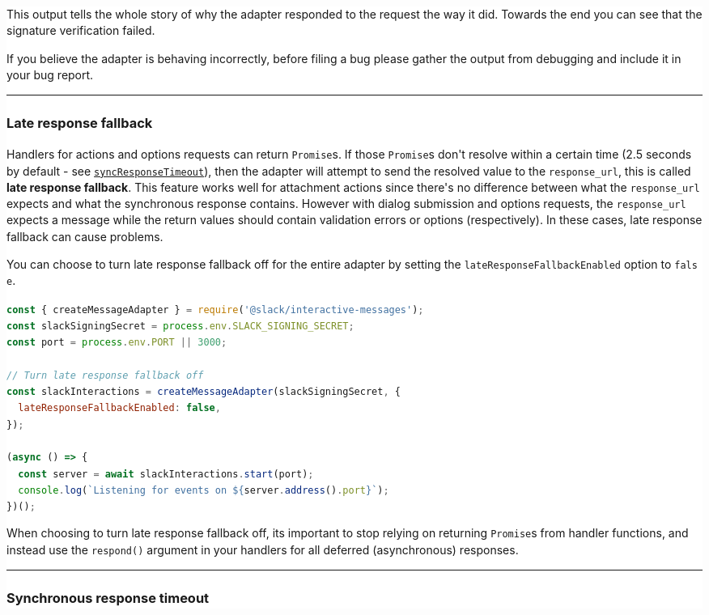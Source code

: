 This output tells the whole story of why the adapter responded to the request the way it did. Towards the end you can
see that the signature verification failed.

If you believe the adapter is behaving incorrectly, before filing a bug please gather the output from debugging and
include it in your bug report.

---

### Late response fallback

Handlers for actions and options requests can return `Promise`s. If those `Promise`s don't resolve within a certain time
(2.5 seconds by default - see [`syncResponseTimeout`](#synchronous-response-timeout)), then the adapter will attempt
to send the resolved value to the `response_url`, this is called **late response fallback**. This feature works well for
attachment actions since there's no difference between what the `response_url` expects and what the
synchronous response contains. However with dialog submission and options requests, the `response_url` expects a message
while the return values should contain validation errors or options (respectively). In these cases, late response
fallback can cause problems.

You can choose to turn late response fallback off for the entire adapter by setting the `lateResponseFallbackEnabled`
option to `false`.

```javascript
const { createMessageAdapter } = require('@slack/interactive-messages');
const slackSigningSecret = process.env.SLACK_SIGNING_SECRET;
const port = process.env.PORT || 3000;

// Turn late response fallback off
const slackInteractions = createMessageAdapter(slackSigningSecret, {
  lateResponseFallbackEnabled: false,
});

(async () => {
  const server = await slackInteractions.start(port);
  console.log(`Listening for events on ${server.address().port}`);
})();
```

When choosing to turn late response fallback off, its important to stop relying on returning `Promise`s from handler
functions, and instead use the `respond()` argument in your handlers for all deferred (asynchronous) responses.

---

### Synchronous response timeout
